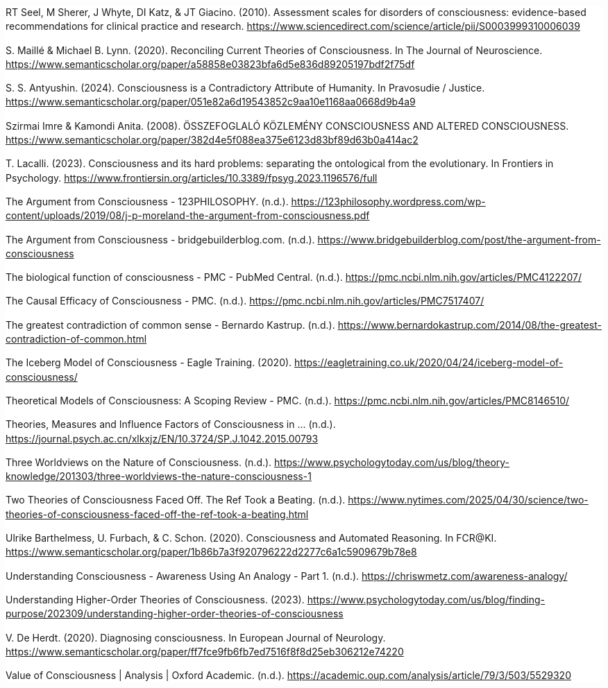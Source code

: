 RT Seel, M Sherer, J Whyte, DI Katz, & JT Giacino. (2010). Assessment scales for disorders of consciousness: evidence-based recommendations for clinical practice and research. https://www.sciencedirect.com/science/article/pii/S0003999310006039

S. Maillé & Michael B. Lynn. (2020). Reconciling Current Theories of Consciousness. In The Journal of Neuroscience. https://www.semanticscholar.org/paper/a58858e03823bfa6d5e836d89205197bdf2f75df

S. S. Antyushin. (2024). Consciousness is a Contradictory Attribute of Humanity. In Pravosudie / Justice. https://www.semanticscholar.org/paper/051e82a6d19543852c9aa10e1168aa0668d9b4a9

Szirmai Imre & Kamondi Anita. (2008). ÖSSZEFOGLALÓ KÖZLEMÉNY CONSCIOUSNESS AND ALTERED CONSCIOUSNESS. https://www.semanticscholar.org/paper/382d4e5f088ea375e6123d83bf89d63b0a414ac2

T. Lacalli. (2023). Consciousness and its hard problems: separating the ontological from the evolutionary. In Frontiers in Psychology. https://www.frontiersin.org/articles/10.3389/fpsyg.2023.1196576/full

The Argument from Consciousness - 123PHILOSOPHY. (n.d.). https://123philosophy.wordpress.com/wp-content/uploads/2019/08/j-p-moreland-the-argument-from-consciousness.pdf

The Argument from Consciousness - bridgebuilderblog.com. (n.d.). https://www.bridgebuilderblog.com/post/the-argument-from-consciousness

The biological function of consciousness - PMC - PubMed Central. (n.d.). https://pmc.ncbi.nlm.nih.gov/articles/PMC4122207/

The Causal Efficacy of Consciousness - PMC. (n.d.). https://pmc.ncbi.nlm.nih.gov/articles/PMC7517407/

The greatest contradiction of common sense - Bernardo Kastrup. (n.d.). https://www.bernardokastrup.com/2014/08/the-greatest-contradiction-of-common.html

The Iceberg Model of Consciousness - Eagle Training. (2020). https://eagletraining.co.uk/2020/04/24/iceberg-model-of-consciousness/

Theoretical Models of Consciousness: A Scoping Review - PMC. (n.d.). https://pmc.ncbi.nlm.nih.gov/articles/PMC8146510/

Theories, Measures and Influence Factors of Consciousness in ... (n.d.). https://journal.psych.ac.cn/xlkxjz/EN/10.3724/SP.J.1042.2015.00793

Three Worldviews on the Nature of Consciousness. (n.d.). https://www.psychologytoday.com/us/blog/theory-knowledge/201303/three-worldviews-the-nature-consciousness-1

Two Theories of Consciousness Faced Off. The Ref Took a Beating. (n.d.). https://www.nytimes.com/2025/04/30/science/two-theories-of-consciousness-faced-off-the-ref-took-a-beating.html

Ulrike Barthelmess, U. Furbach, & C. Schon. (2020). Consciousness and Automated Reasoning. In FCR@KI. https://www.semanticscholar.org/paper/1b86b7a3f920796222d2277c6a1c5909679b78e8

Understanding Consciousness - Awareness Using An Analogy - Part 1. (n.d.). https://chriswmetz.com/awareness-analogy/

Understanding Higher-Order Theories of Consciousness. (2023). https://www.psychologytoday.com/us/blog/finding-purpose/202309/understanding-higher-order-theories-of-consciousness

V. De Herdt. (2020). Diagnosing consciousness. In European Journal of Neurology. https://www.semanticscholar.org/paper/ff7fce9fb6fb7ed7516f8f8d25eb306212e74220

Value of Consciousness | Analysis | Oxford Academic. (n.d.). https://academic.oup.com/analysis/article/79/3/503/5529320
